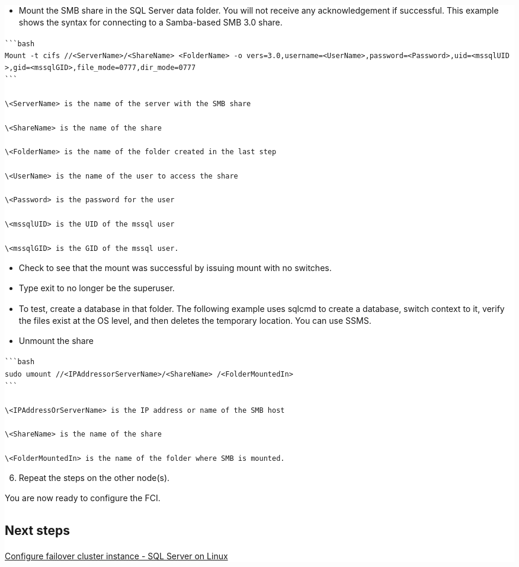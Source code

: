    *	Mount the SMB share in the SQL Server data folder. You will not receive any acknowledgement if successful. This example shows the syntax for connecting to a Samba-based SMB 3.0 share.

    ```bash
    Mount -t cifs //<ServerName>/<ShareName> <FolderName> -o vers=3.0,username=<UserName>,password=<Password>,uid=<mssqlUID>,gid=<mssqlGID>,file_mode=0777,dir_mode=0777
    ```

    \<ServerName> is the name of the server with the SMB share

    \<ShareName> is the name of the share

    \<FolderName> is the name of the folder created in the last step  

    \<UserName> is the name of the user to access the share

    \<Password> is the password for the user

    \<mssqlUID> is the UID of the mssql user

    \<mssqlGID> is the GID of the mssql user.
 
   * Check to see that the mount was successful by issuing mount with no switches.
 
   * Type exit to no longer be the superuser.

   * To test, create a database in that folder. The following example uses sqlcmd to create a database, switch context to it, verify the files exist at the OS level, and then deletes the temporary location. You can use SSMS.
 
   * Unmount the share 

    ```bash
    sudo umount //<IPAddressorServerName>/<ShareName> /<FolderMountedIn>
    ```
    
    \<IPAddressOrServerName> is the IP address or name of the SMB host
 
    \<ShareName> is the name of the share
 
    \<FolderMountedIn> is the name of the folder where SMB is mounted.
 
6.	Repeat the steps on the other node(s).

You are now ready to configure the FCI.

## Next steps

[Configure failover cluster instance - SQL Server on Linux](sql-server-linux-shared-disk-cluster-configure.md)


[1]: ./media/sql-server-linux-shared-disk-cluster-configure-smb/05-smbsource.png 
[2]: ./media/sql-server-linux-shared-disk-cluster-configure-smb/10-testcreatedb.png 
